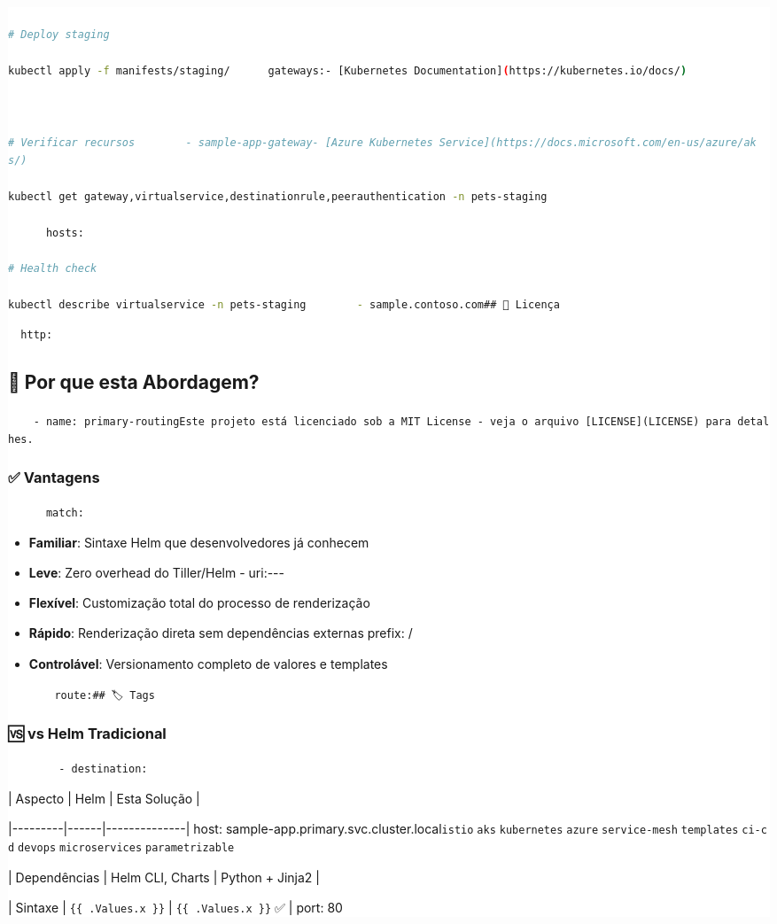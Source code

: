 ```bash      namespace: sample-app- [AKS Istio Add-on](https://docs.microsoft.com/en-us/azure/aks/istio-about)

# Deploy staging

kubectl apply -f manifests/staging/      gateways:- [Kubernetes Documentation](https://kubernetes.io/docs/)



# Verificar recursos        - sample-app-gateway- [Azure Kubernetes Service](https://docs.microsoft.com/en-us/azure/aks/)

kubectl get gateway,virtualservice,destinationrule,peerauthentication -n pets-staging

      hosts:

# Health check

kubectl describe virtualservice -n pets-staging        - sample.contoso.com## 📄 Licença

```

      http:

## 🎯 **Por que esta Abordagem?**

        - name: primary-routingEste projeto está licenciado sob a MIT License - veja o arquivo [LICENSE](LICENSE) para detalhes.

### ✅ **Vantagens**

          match:

- **Familiar**: Sintaxe Helm que desenvolvedores já conhecem

- **Leve**: Zero overhead do Tiller/Helm            - uri:---

- **Flexível**: Customização total do processo de renderização

- **Rápido**: Renderização direta sem dependências externas                prefix: /

- **Controlável**: Versionamento completo de valores e templates

          route:## 🏷️ Tags

### 🆚 **vs Helm Tradicional**

            - destination:

| Aspecto | Helm | Esta Solução |

|---------|------|--------------|                host: sample-app.primary.svc.cluster.local`istio` `aks` `kubernetes` `azure` `service-mesh` `templates` `ci-cd` `devops` `microservices` `parametrizable`

| Dependências | Helm CLI, Charts | Python + Jinja2 |

| Sintaxe | `{{ .Values.x }}` | `{{ .Values.x }}` ✅ |                port: 80
